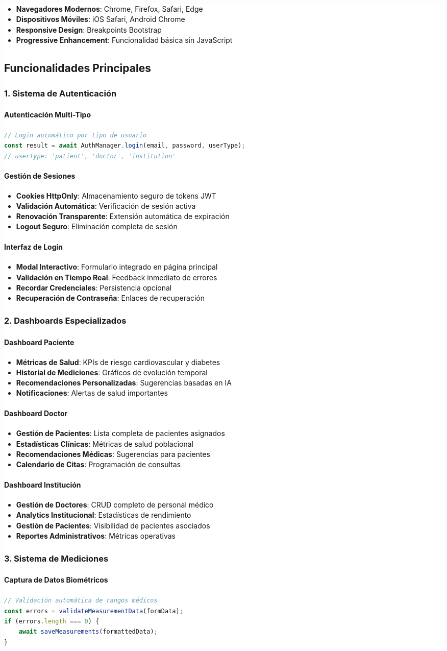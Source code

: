 - **Navegadores Modernos**: Chrome, Firefox, Safari, Edge
- **Dispositivos Móviles**: iOS Safari, Android Chrome
- **Responsive Design**: Breakpoints Bootstrap
- **Progressive Enhancement**: Funcionalidad básica sin JavaScript

## Funcionalidades Principales

### 1. Sistema de Autenticación

#### Autenticación Multi-Tipo
```javascript
// Login automático por tipo de usuario
const result = await AuthManager.login(email, password, userType);
// userType: 'patient', 'doctor', 'institution'
```

#### Gestión de Sesiones
- **Cookies HttpOnly**: Almacenamiento seguro de tokens JWT
- **Validación Automática**: Verificación de sesión activa
- **Renovación Transparente**: Extensión automática de expiración
- **Logout Seguro**: Eliminación completa de sesión

#### Interfaz de Login
- **Modal Interactivo**: Formulario integrado en página principal
- **Validación en Tiempo Real**: Feedback inmediato de errores
- **Recordar Credenciales**: Persistencia opcional
- **Recuperación de Contraseña**: Enlaces de recuperación

### 2. Dashboards Especializados

#### Dashboard Paciente
- **Métricas de Salud**: KPIs de riesgo cardiovascular y diabetes
- **Historial de Mediciones**: Gráficos de evolución temporal
- **Recomendaciones Personalizadas**: Sugerencias basadas en IA
- **Notificaciones**: Alertas de salud importantes

#### Dashboard Doctor
- **Gestión de Pacientes**: Lista completa de pacientes asignados
- **Estadísticas Clínicas**: Métricas de salud poblacional
- **Recomendaciones Médicas**: Sugerencias para pacientes
- **Calendario de Citas**: Programación de consultas

#### Dashboard Institución
- **Gestión de Doctores**: CRUD completo de personal médico
- **Analytics Institucional**: Estadísticas de rendimiento
- **Gestión de Pacientes**: Visibilidad de pacientes asociados
- **Reportes Administrativos**: Métricas operativas

### 3. Sistema de Mediciones

#### Captura de Datos Biométricos
```javascript
// Validación automática de rangos médicos
const errors = validateMeasurementData(formData);
if (errors.length === 0) {
    await saveMeasurements(formattedData);
}
```

